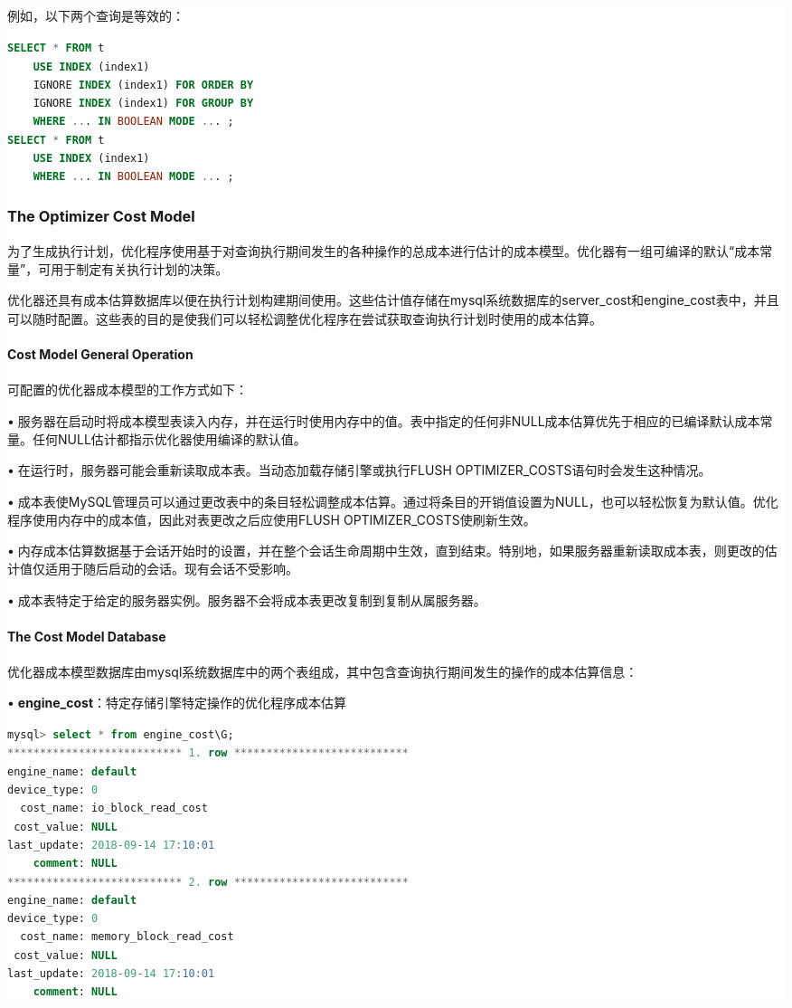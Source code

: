 例如，以下两个查询是等效的：

```sql
SELECT * FROM t 
	USE INDEX (index1)
	IGNORE INDEX (index1) FOR ORDER BY
 	IGNORE INDEX (index1) FOR GROUP BY
 	WHERE ... IN BOOLEAN MODE ... ;
SELECT * FROM t
 	USE INDEX (index1)
 	WHERE ... IN BOOLEAN MODE ... ;
```

### The Optimizer Cost Model

为了生成执行计划，优化程序使用基于对查询执行期间发生的各种操作的总成本进行估计的成本模型。优化器有一组可编译的默认“成本常量”，可用于制定有关执行计划的决策。

优化器还具有成本估算数据库以便在执行计划构建期间使用。这些估计值存储在mysql系统数据库的server_cost和engine_cost表中，并且可以随时配置。这些表的目的是使我们可以轻松调整优化程序在尝试获取查询执行计划时使用的成本估算。

#### Cost Model General Operation

可配置的优化器成本模型的工作方式如下：

• 服务器在启动时将成本模型表读入内存，并在运行时使用内存中的值。表中指定的任何非NULL成本估算优先于相应的已编译默认成本常量。任何NULL估计都指示优化器使用编译的默认值。

• 在运行时，服务器可能会重新读取成本表。当动态加载存储引擎或执行FLUSH OPTIMIZER_COSTS语句时会发生这种情况。

• 成本表使MySQL管理员可以通过更改表中的条目轻松调整成本估算。通过将条目的开销值设置为NULL，也可以轻松恢复为默认值。优化程序使用内存中的成本值，因此对表更改之后应使用FLUSH OPTIMIZER_COSTS使刷新生效。

• 内存成本估算数据基于会话开始时的设置，并在整个会话生命周期中生效，直到结束。特别地，如果服务器重新读取成本表，则更改的估计值仅适用于随后启动的会话。现有会话不受影响。

• 成本表特定于给定的服务器实例。服务器不会将成本表更改复制到复制从属服务器。

#### The Cost Model Database

优化器成本模型数据库由mysql系统数据库中的两个表组成，其中包含查询执行期间发生的操作的成本估算信息：

• **engine_cost**：特定存储引擎特定操作的优化程序成本估算

```sql
mysql> select * from engine_cost\G;
*************************** 1. row ***************************
engine_name: default
device_type: 0
  cost_name: io_block_read_cost
 cost_value: NULL
last_update: 2018-09-14 17:10:01
    comment: NULL
*************************** 2. row ***************************
engine_name: default
device_type: 0
  cost_name: memory_block_read_cost
 cost_value: NULL
last_update: 2018-09-14 17:10:01
    comment: NULL
```
